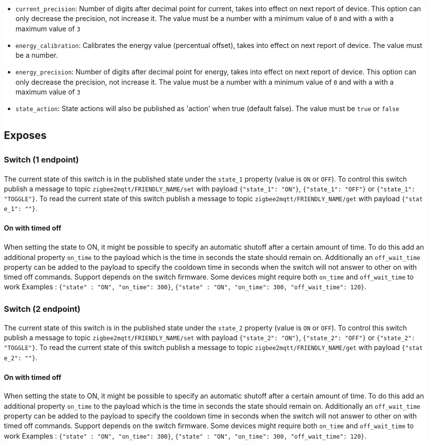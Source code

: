 * `current_precision`: Number of digits after decimal point for current, takes into effect on next report of device. This option can only decrease the precision, not increase it. The value must be a number with a minimum value of `0` and with a with a maximum value of `3`

* `energy_calibration`: Calibrates the energy value (percentual offset), takes into effect on next report of device. The value must be a number.

* `energy_precision`: Number of digits after decimal point for energy, takes into effect on next report of device. This option can only decrease the precision, not increase it. The value must be a number with a minimum value of `0` and with a with a maximum value of `3`

* `state_action`: State actions will also be published as 'action' when true (default false). The value must be `true` or `false`


## Exposes

### Switch (1 endpoint)
The current state of this switch is in the published state under the `state_1` property (value is `ON` or `OFF`).
To control this switch publish a message to topic `zigbee2mqtt/FRIENDLY_NAME/set` with payload `{"state_1": "ON"}`, `{"state_1": "OFF"}` or `{"state_1": "TOGGLE"}`.
To read the current state of this switch publish a message to topic `zigbee2mqtt/FRIENDLY_NAME/get` with payload `{"state_1": ""}`.

#### On with timed off
When setting the state to ON, it might be possible to specify an automatic shutoff after a certain amount of time. To do this add an additional property `on_time` to the payload which is the time in seconds the state should remain on.
Additionally an `off_wait_time` property can be added to the payload to specify the cooldown time in seconds when the switch will not answer to other on with timed off commands.
Support depends on the switch firmware. Some devices might require both `on_time` and `off_wait_time` to work
Examples : `{"state" : "ON", "on_time": 300}`, `{"state" : "ON", "on_time": 300, "off_wait_time": 120}`.

### Switch (2 endpoint)
The current state of this switch is in the published state under the `state_2` property (value is `ON` or `OFF`).
To control this switch publish a message to topic `zigbee2mqtt/FRIENDLY_NAME/set` with payload `{"state_2": "ON"}`, `{"state_2": "OFF"}` or `{"state_2": "TOGGLE"}`.
To read the current state of this switch publish a message to topic `zigbee2mqtt/FRIENDLY_NAME/get` with payload `{"state_2": ""}`.

#### On with timed off
When setting the state to ON, it might be possible to specify an automatic shutoff after a certain amount of time. To do this add an additional property `on_time` to the payload which is the time in seconds the state should remain on.
Additionally an `off_wait_time` property can be added to the payload to specify the cooldown time in seconds when the switch will not answer to other on with timed off commands.
Support depends on the switch firmware. Some devices might require both `on_time` and `off_wait_time` to work
Examples : `{"state" : "ON", "on_time": 300}`, `{"state" : "ON", "on_time": 300, "off_wait_time": 120}`.
